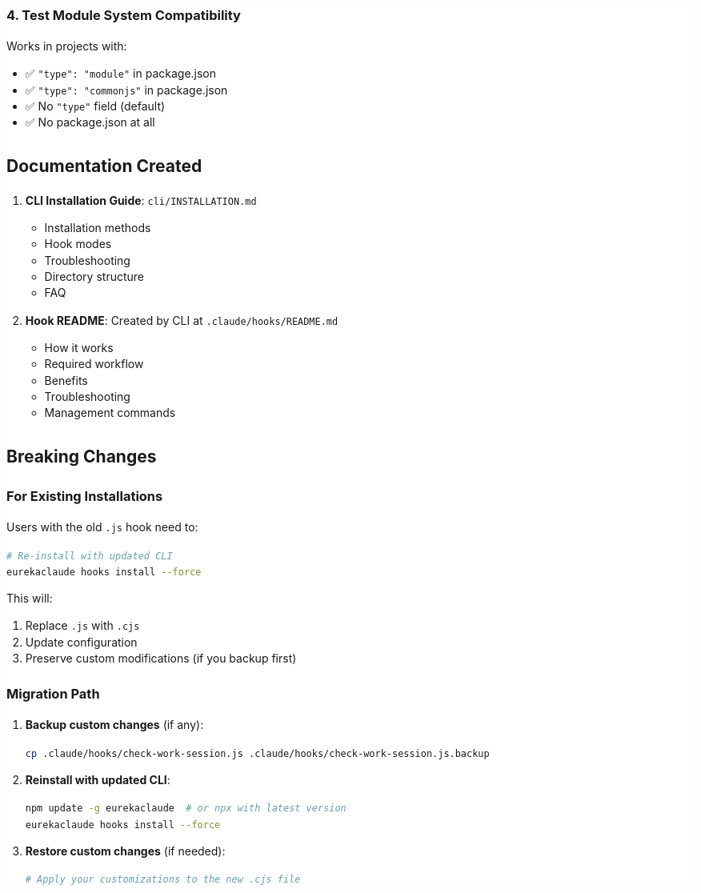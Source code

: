 ### 4. Test Module System Compatibility

Works in projects with:
- ✅ `"type": "module"` in package.json
- ✅ `"type": "commonjs"` in package.json
- ✅ No `"type"` field (default)
- ✅ No package.json at all

## Documentation Created

1. **CLI Installation Guide**: `cli/INSTALLATION.md`
   - Installation methods
   - Hook modes
   - Troubleshooting
   - Directory structure
   - FAQ

2. **Hook README**: Created by CLI at `.claude/hooks/README.md`
   - How it works
   - Required workflow
   - Benefits
   - Troubleshooting
   - Management commands

## Breaking Changes

### For Existing Installations

Users with the old `.js` hook need to:

```bash
# Re-install with updated CLI
eurekaclaude hooks install --force
```

This will:
1. Replace `.js` with `.cjs`
2. Update configuration
3. Preserve custom modifications (if you backup first)

### Migration Path

1. **Backup custom changes** (if any):
   ```bash
   cp .claude/hooks/check-work-session.js .claude/hooks/check-work-session.js.backup
   ```

2. **Reinstall with updated CLI**:
   ```bash
   npm update -g eurekaclaude  # or npx with latest version
   eurekaclaude hooks install --force
   ```

3. **Restore custom changes** (if needed):
   ```bash
   # Apply your customizations to the new .cjs file
   ```
